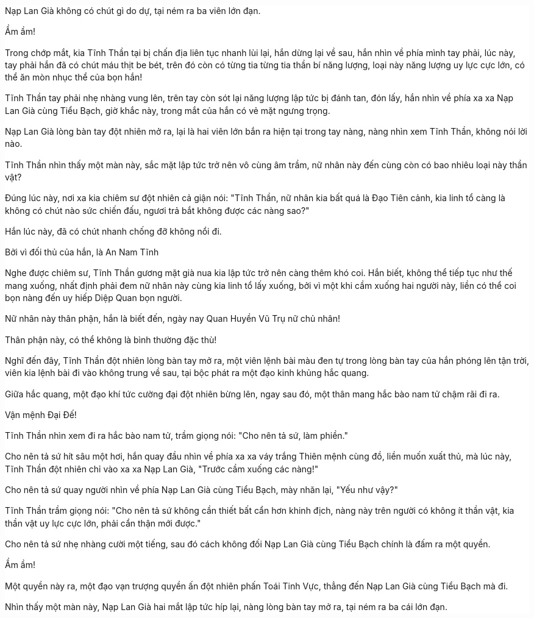 Nạp Lan Già không có chút gì do dự, tại ném ra ba viên lớn đạn.

Ầm ầm!

Trong chớp mắt, kia Tĩnh Thần tại bị chấn địa liên tục nhanh lùi lại, hắn dừng lại về sau, hắn nhìn về phía mình tay phải, lúc này, tay phải hắn đã có chút máu thịt be bét, trên đó còn có từng tia từng tia thần bí năng lượng, loại này năng lượng uy lực cực lớn, có thể ăn mòn nhục thể của bọn hắn!

Tĩnh Thần tay phải nhẹ nhàng vung lên, trên tay còn sót lại năng lượng lập tức bị đánh tan, đón lấy, hắn nhìn về phía xa xa Nạp Lan Già cùng Tiểu Bạch, giờ khắc này, trong mắt của hắn có vẻ mặt ngưng trọng.

Nạp Lan Già lòng bàn tay đột nhiên mở ra, lại là hai viên lớn bắn ra hiện tại trong tay nàng, nàng nhìn xem Tĩnh Thần, không nói lời nào.

Tĩnh Thần nhìn thấy một màn này, sắc mặt lập tức trở nên vô cùng âm trầm, nữ nhân này đến cùng còn có bao nhiêu loại này thần vật?

Đúng lúc này, nơi xa kia chiêm sư đột nhiên cả giận nói: "Tĩnh Thần, nữ nhân kia bất quá là Đạo Tiên cảnh, kia linh tổ càng là không có chút nào sức chiến đấu, ngươi trả bắt không được các nàng sao?"

Hắn lúc này, đã có chút nhanh chống đỡ không nổi đi.

Bởi vì đối thủ của hắn, là An Nam Tĩnh

Nghe được chiêm sư, Tĩnh Thần gương mặt già nua kia lập tức trở nên càng thêm khó coi. Hắn biết, không thể tiếp tục như thế mang xuống, nhất định phải đem nữ nhân này cùng kia linh tổ lấy xuống, bởi vì một khi cầm xuống hai người này, liền có thể coi bọn nàng đến uy hiếp Diệp Quan bọn người.

Nữ nhân này thân phận, hắn là biết đến, ngày nay Quan Huyền Vũ Trụ nữ chủ nhân!

Thân phận này, có thể không là bình thường đặc thù!

Nghĩ đến đây, Tĩnh Thần đột nhiên lòng bàn tay mở ra, một viên lệnh bài màu đen tự trong lòng bàn tay của hắn phóng lên tận trời, viên kia lệnh bài đi vào không trung về sau, tại bộc phát ra một đạo kinh khủng hắc quang.

Giữa hắc quang, một đạo khí tức cường đại đột nhiên bừng lên, ngay sau đó, một thân mang hắc bào nam tử chậm rãi đi ra.

Vận mệnh Đại Đế!

Tĩnh Thần nhìn xem đi ra hắc bào nam tử, trầm giọng nói: "Cho nên tả sứ, làm phiền."

Cho nên tả sứ hít sâu một hơi, hắn quay đầu nhìn về phía xa xa váy trắng Thiên mệnh cùng đồ, liền muốn xuất thủ, mà lúc này, Tĩnh Thần đột nhiên chỉ vào xa xa Nạp Lan Già, "Trước cầm xuống các nàng!"

Cho nên tả sứ quay người nhìn về phía Nạp Lan Già cùng Tiểu Bạch, mày nhăn lại, "Yếu như vậy?"

Tĩnh Thần trầm giọng nói: "Cho nên tả sứ không cần thiết bất cẩn hơn khinh địch, nàng này trên người có không ít thần vật, kia thần vật uy lực cực lớn, phải cẩn thận mới được."

Cho nên tả sứ nhẹ nhàng cười một tiếng, sau đó cách không đối Nạp Lan Già cùng Tiểu Bạch chính là đấm ra một quyền.

Ầm ầm!

Một quyền này ra, một đạo vạn trượng quyền ấn đột nhiên phấn Toái Tinh Vực, thẳng đến Nạp Lan Già cùng Tiểu Bạch mà đi.

Nhìn thấy một màn này, Nạp Lan Già hai mắt lập tức híp lại, nàng lòng bàn tay mở ra, tại ném ra ba cái lớn đạn.

